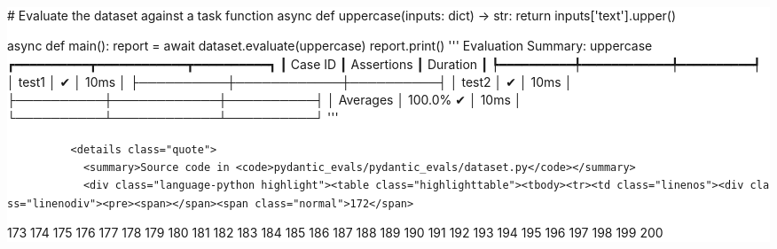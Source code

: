 <span class="c1"># Evaluate the dataset against a task function</span>
<span class="k">async</span> <span class="k">def</span><span class="w"> </span><span class="nf">uppercase</span><span class="p">(</span><span class="n">inputs</span><span class="p">:</span> <span class="nb">dict</span><span class="p">)</span> <span class="o">-&gt;</span> <span class="nb">str</span><span class="p">:</span>
    <span class="k">return</span> <span class="n">inputs</span><span class="p">[</span><span class="s1">'text'</span><span class="p">]</span><span class="o">.</span><span class="n">upper</span><span class="p">()</span>

<span class="k">async</span> <span class="k">def</span><span class="w"> </span><span class="nf">main</span><span class="p">():</span>
    <span class="n">report</span> <span class="o">=</span> <span class="k">await</span> <span class="n">dataset</span><span class="o">.</span><span class="n">evaluate</span><span class="p">(</span><span class="n">uppercase</span><span class="p">)</span>
    <span class="n">report</span><span class="o">.</span><span class="n">print</span><span class="p">()</span>
<span class="sd">'''</span>
<span class="sd">   Evaluation Summary: uppercase</span>
<span class="sd">┏━━━━━━━━━━┳━━━━━━━━━━━━┳━━━━━━━━━━┓</span>
<span class="sd">┃ Case ID  ┃ Assertions ┃ Duration ┃</span>
<span class="sd">┡━━━━━━━━━━╇━━━━━━━━━━━━╇━━━━━━━━━━┩</span>
<span class="sd">│ test1    │ ✔          │     10ms │</span>
<span class="sd">├──────────┼────────────┼──────────┤</span>
<span class="sd">│ test2    │ ✔          │     10ms │</span>
<span class="sd">├──────────┼────────────┼──────────┤</span>
<span class="sd">│ Averages │ 100.0% ✔   │     10ms │</span>
<span class="sd">└──────────┴────────────┴──────────┘</span>
<span class="sd">'''</span>
</code></pre></div><p></p>






              <details class="quote">
                <summary>Source code in <code>pydantic_evals/pydantic_evals/dataset.py</code></summary>
                <div class="language-python highlight"><table class="highlighttable"><tbody><tr><td class="linenos"><div class="linenodiv"><pre><span></span><span class="normal">172</span>
<span class="normal">173</span>
<span class="normal">174</span>
<span class="normal">175</span>
<span class="normal">176</span>
<span class="normal">177</span>
<span class="normal">178</span>
<span class="normal">179</span>
<span class="normal">180</span>
<span class="normal">181</span>
<span class="normal">182</span>
<span class="normal">183</span>
<span class="normal">184</span>
<span class="normal">185</span>
<span class="normal">186</span>
<span class="normal">187</span>
<span class="normal">188</span>
<span class="normal">189</span>
<span class="normal">190</span>
<span class="normal">191</span>
<span class="normal">192</span>
<span class="normal">193</span>
<span class="normal">194</span>
<span class="normal">195</span>
<span class="normal">196</span>
<span class="normal">197</span>
<span class="normal">198</span>
<span class="normal">199</span>
<span class="normal">200</span>
